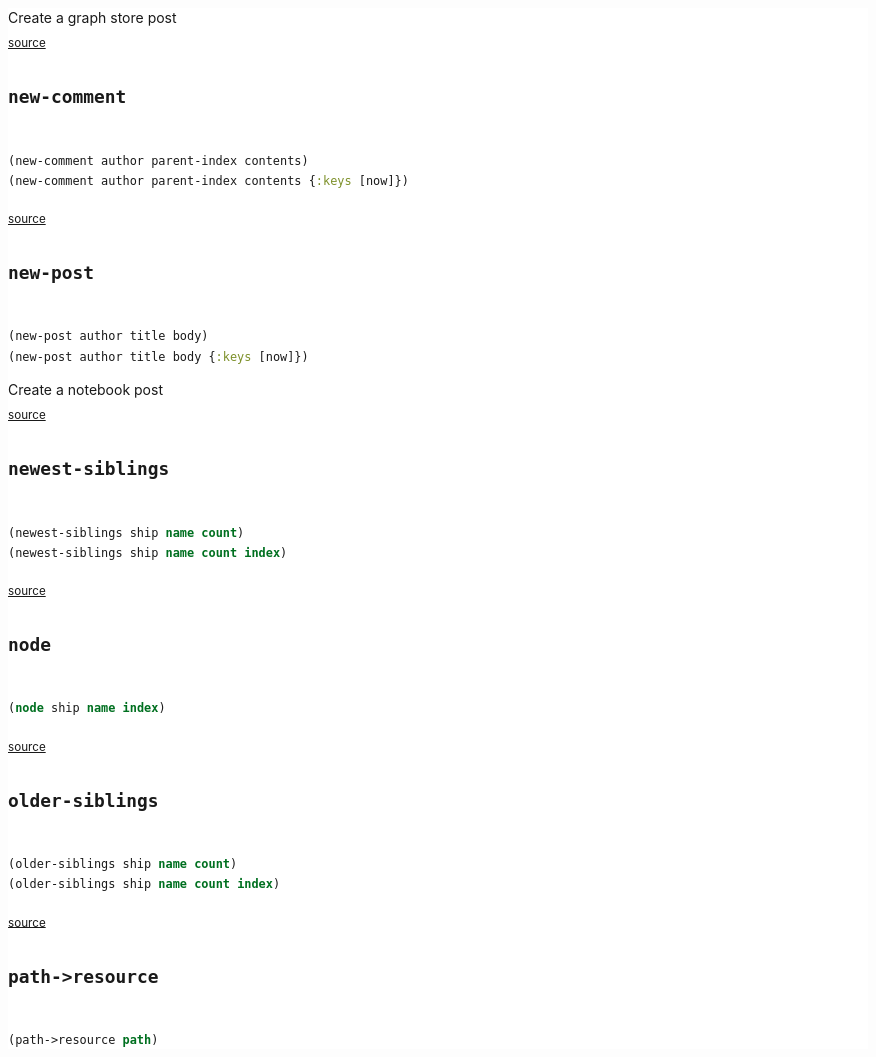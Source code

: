 
Create a graph store post
<br><sub>[source](https://github.com/sorted-falnyd/clj-airlock-client/blob/master/src/main/clojure/sorted_falnyd/airlock/graph.clj#L8-L20)</sub>
## `new-comment`
``` clojure

(new-comment author parent-index contents)
(new-comment author parent-index contents {:keys [now]})
```

<sub>[source](https://github.com/sorted-falnyd/clj-airlock-client/blob/master/src/main/clojure/sorted_falnyd/airlock/graph.clj#L45-L56)</sub>
## `new-post`
``` clojure

(new-post author title body)
(new-post author title body {:keys [now]})
```


Create a notebook post
<br><sub>[source](https://github.com/sorted-falnyd/clj-airlock-client/blob/master/src/main/clojure/sorted_falnyd/airlock/graph.clj#L22-L43)</sub>
## `newest-siblings`
``` clojure

(newest-siblings ship name count)
(newest-siblings ship name count index)
```

<sub>[source](https://github.com/sorted-falnyd/clj-airlock-client/blob/master/src/main/clojure/sorted_falnyd/airlock/graph.clj#L202-L204)</sub>
## `node`
``` clojure

(node ship name index)
```

<sub>[source](https://github.com/sorted-falnyd/clj-airlock-client/blob/master/src/main/clojure/sorted_falnyd/airlock/graph.clj#L227-L235)</sub>
## `older-siblings`
``` clojure

(older-siblings ship name count)
(older-siblings ship name count index)
```

<sub>[source](https://github.com/sorted-falnyd/clj-airlock-client/blob/master/src/main/clojure/sorted_falnyd/airlock/graph.clj#L206-L209)</sub>
## `path->resource`
``` clojure

(path->resource path)
```
